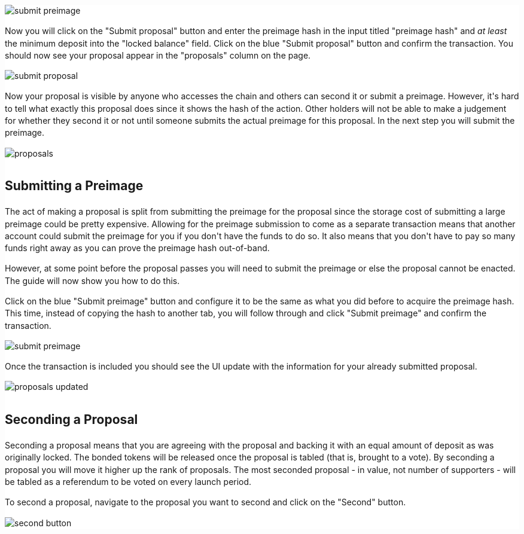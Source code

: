 ![submit preimage](assets/democracy/submit_preimage.png)

Now you will click on the "Submit proposal" button and enter the preimage hash in the input titled
"preimage hash" and _at least_ the minimum deposit into the "locked balance" field. Click on the
blue "Submit proposal" button and confirm the transaction. You should now see your proposal appear
in the "proposals" column on the page.

![submit proposal](assets/democracy/submit_proposal.png)

Now your proposal is visible by anyone who accesses the chain and others can second it or submit a
preimage. However, it's hard to tell what exactly this proposal does since it shows the hash of the
action. Other holders will not be able to make a judgement for whether they second it or not until
someone submits the actual preimage for this proposal. In the next step you will submit the
preimage.

![proposals](assets/democracy/proposals.png)

## Submitting a Preimage

The act of making a proposal is split from submitting the preimage for the proposal since the
storage cost of submitting a large preimage could be pretty expensive. Allowing for the preimage
submission to come as a separate transaction means that another account could submit the preimage
for you if you don't have the funds to do so. It also means that you don't have to pay so many funds
right away as you can prove the preimage hash out-of-band.

However, at some point before the proposal passes you will need to submit the preimage or else the
proposal cannot be enacted. The guide will now show you how to do this.

Click on the blue "Submit preimage" button and configure it to be the same as what you did before to
acquire the preimage hash. This time, instead of copying the hash to another tab, you will follow
through and click "Submit preimage" and confirm the transaction.

![submit preimage](assets/democracy/submit_preimage.png)

Once the transaction is included you should see the UI update with the information for your already
submitted proposal.

![proposals updated](assets/democracy/proposals_updated.png)

## Seconding a Proposal

Seconding a proposal means that you are agreeing with the proposal and backing it with an equal
amount of deposit as was originally locked. The bonded tokens will be released once the proposal is
tabled (that is, brought to a vote). By seconding a proposal you will move it higher up the rank of
proposals. The most seconded proposal - in value, not number of supporters - will be tabled as a
referendum to be voted on every launch period.

To second a proposal, navigate to the proposal you want to second and click on the "Second" button.

![second button](assets/democracy/second_button.png)
